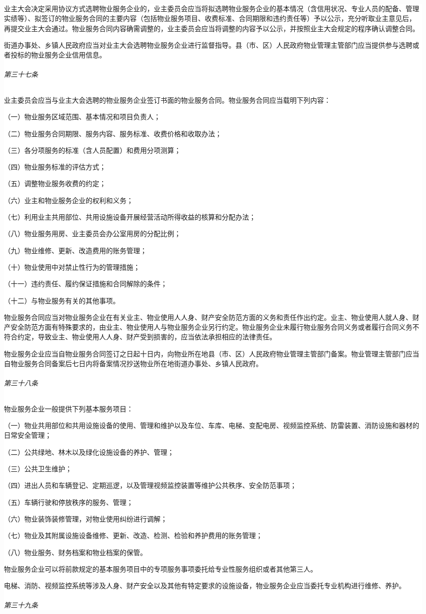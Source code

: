 业主大会决定采用协议方式选聘物业服务企业的，业主委员会应当将拟选聘物业服务企业的基本情况（含信用状况、专业人员的配备、管理实绩等）、拟签订的物业服务合同的主要内容（包括物业服务项目、收费标准、合同期限和违约责任等）予以公示，充分听取业主意见后，再提交业主大会通过。物业服务合同内容确需调整的，业主委员会应当将调整的内容予以公示，并按照业主大会规定的程序确认调整合同。

街道办事处、乡镇人民政府应当对业主大会选聘物业服务企业进行监督指导。县（市、区）人民政府物业管理主管部门应当提供参与选聘或者投标的物业服务企业信用信息。

###### 第三十七条

业主委员会应当与业主大会选聘的物业服务企业签订书面的物业服务合同。物业服务合同应当载明下列内容：

（一）物业服务区域范围、基本情况和项目负责人；

（二）物业服务合同期限、服务内容、服务标准、收费价格和收取办法；

（三）各分项服务的标准（含人员配置）和费用分项测算；

（四）物业服务标准的评估方式；

（五）调整物业服务收费的约定；

（六）业主和物业服务企业的权利和义务；

（七）利用业主共用部位、共用设施设备开展经营活动所得收益的核算和分配办法；

（八）物业服务用房、业主委员会办公室用房的分配比例；

（九）物业维修、更新、改造费用的账务管理；

（十）物业使用中对禁止性行为的管理措施；

（十一）违约责任、履约保证措施和合同解除的条件；

（十二）与物业服务有关的其他事项。

物业服务合同应当对物业服务企业在有关业主、物业使用人人身、财产安全防范方面的义务和责任作出约定。业主、物业使用人就人身、财产安全防范方面有特殊要求的，由业主、物业使用人与物业服务企业另行约定。物业服务企业未履行物业服务合同义务或者履行合同义务不符合约定，导致业主、物业使用人人身、财产受到损害的，应当依法承担相应的法律责任。

物业服务企业应当自物业服务合同签订之日起十日内，向物业所在地县（市、区）人民政府物业管理主管部门备案。物业管理主管部门应当自物业服务合同备案后七日内将备案情况抄送物业所在地街道办事处、乡镇人民政府。

###### 第三十八条

物业服务企业一般提供下列基本服务项目：

（一）物业共用部位和共用设施设备的使用、管理和维护以及车位、车库、电梯、变配电房、视频监控系统、防雷装置、消防设施和器材的日常安全管理；

（二）公共绿地、林木以及绿化设施设备的养护、管理；

（三）公共卫生维护；

（四）进出人员和车辆登记、定期巡逻，以及管理视频监控装置等维护公共秩序、安全防范事项；

（五）车辆行驶和停放秩序的服务、管理；

（六）物业装饰装修管理，对物业使用纠纷进行调解；

（七）物业及其附属设施设备维修、更新、改造、检测、检验和养护费用的账务管理；

（八）物业服务、财务档案和物业档案的保管。

物业服务企业可以将前款规定的基本服务项目中的专项服务事项委托给专业性服务组织或者其他第三人。

电梯、消防、视频监控系统等涉及人身、财产安全以及其他有特定要求的设施设备，物业服务企业应当委托专业机构进行维修、养护。

###### 第三十九条
